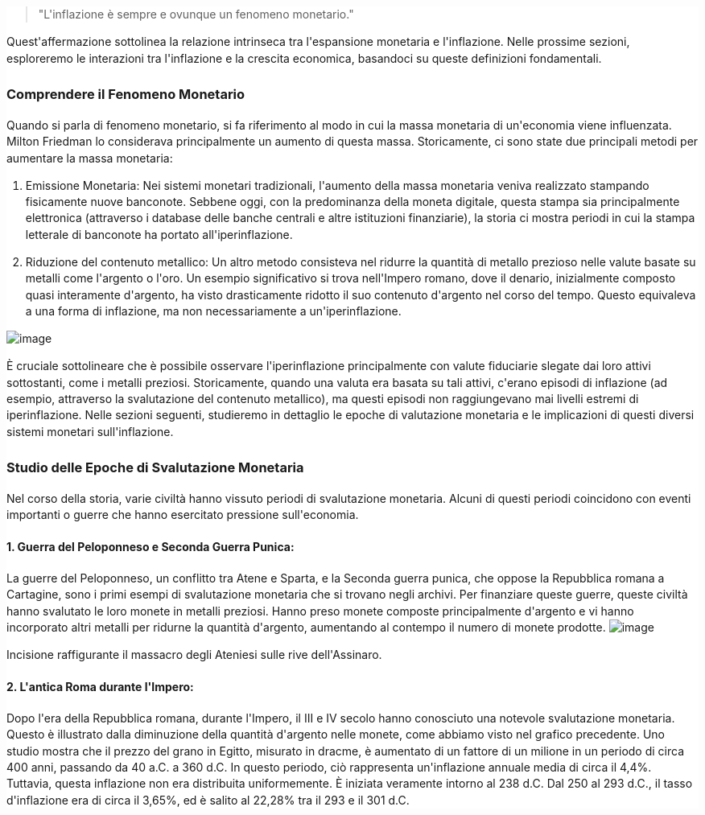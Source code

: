 > "L'inflazione è sempre e ovunque un fenomeno monetario."

Quest'affermazione sottolinea la relazione intrinseca tra l'espansione monetaria e l'inflazione. Nelle prossime sezioni, esploreremo le interazioni tra l'inflazione e la crescita economica, basandoci su queste definizioni fondamentali.

### Comprendere il Fenomeno Monetario

Quando si parla di fenomeno monetario, si fa riferimento al modo in cui la massa monetaria di un'economia viene influenzata. Milton Friedman lo considerava principalmente un aumento di questa massa. Storicamente, ci sono state due principali metodi per aumentare la massa monetaria:

1. Emissione Monetaria:
   Nei sistemi monetari tradizionali, l'aumento della massa monetaria veniva realizzato stampando fisicamente nuove banconote. Sebbene oggi, con la predominanza della moneta digitale, questa stampa sia principalmente elettronica (attraverso i database delle banche centrali e altre istituzioni finanziarie), la storia ci mostra periodi in cui la stampa letterale di banconote ha portato all'iperinflazione.

2. Riduzione del contenuto metallico:
   Un altro metodo consisteva nel ridurre la quantità di metallo prezioso nelle valute basate su metalli come l'argento o l'oro. Un esempio significativo si trova nell'Impero romano, dove il denario, inizialmente composto quasi interamente d'argento, ha visto drasticamente ridotto il suo contenuto d'argento nel corso del tempo. Questo equivaleva a una forma di inflazione, ma non necessariamente a un'iperinflazione.

![image](assets/chapitre-2.1/1.webp)

È cruciale sottolineare che è possibile osservare l'iperinflazione principalmente con valute fiduciarie slegate dai loro attivi sottostanti, come i metalli preziosi. Storicamente, quando una valuta era basata su tali attivi, c'erano episodi di inflazione (ad esempio, attraverso la svalutazione del contenuto metallico), ma questi episodi non raggiungevano mai livelli estremi di iperinflazione. Nelle sezioni seguenti, studieremo in dettaglio le epoche di valutazione monetaria e le implicazioni di questi diversi sistemi monetari sull'inflazione.

### Studio delle Epoche di Svalutazione Monetaria

Nel corso della storia, varie civiltà hanno vissuto periodi di svalutazione monetaria. Alcuni di questi periodi coincidono con eventi importanti o guerre che hanno esercitato pressione sull'economia.

#### 1. Guerra del Peloponneso e Seconda Guerra Punica:

La guerre del Peloponneso, un conflitto tra Atene e Sparta, e la Seconda guerra punica, che oppose la Repubblica romana a Cartagine, sono i primi esempi di svalutazione monetaria che si trovano negli archivi. Per finanziare queste guerre, queste civiltà hanno svalutato le loro monete in metalli preziosi. Hanno preso monete composte principalmente d'argento e vi hanno incorporato altri metalli per ridurne la quantità d'argento, aumentando al contempo il numero di monete prodotte.
![image](assets/chapitre-2.1/8.webp)

Incisione raffigurante il massacro degli Ateniesi sulle rive dell'Assinaro.

#### 2. L'antica Roma durante l'Impero:

Dopo l'era della Repubblica romana, durante l'Impero, il III e IV secolo hanno conosciuto una notevole svalutazione monetaria. Questo è illustrato dalla diminuzione della quantità d'argento nelle monete, come abbiamo visto nel grafico precedente. Uno studio mostra che il prezzo del grano in Egitto, misurato in dracme, è aumentato di un fattore di un milione in un periodo di circa 400 anni, passando da 40 a.C. a 360 d.C. In questo periodo, ciò rappresenta un'inflazione annuale media di circa il 4,4%. Tuttavia, questa inflazione non era distribuita uniformemente. È iniziata veramente intorno al 238 d.C. Dal 250 al 293 d.C., il tasso d'inflazione era di circa il 3,65%, ed è salito al 22,28% tra il 293 e il 301 d.C.
